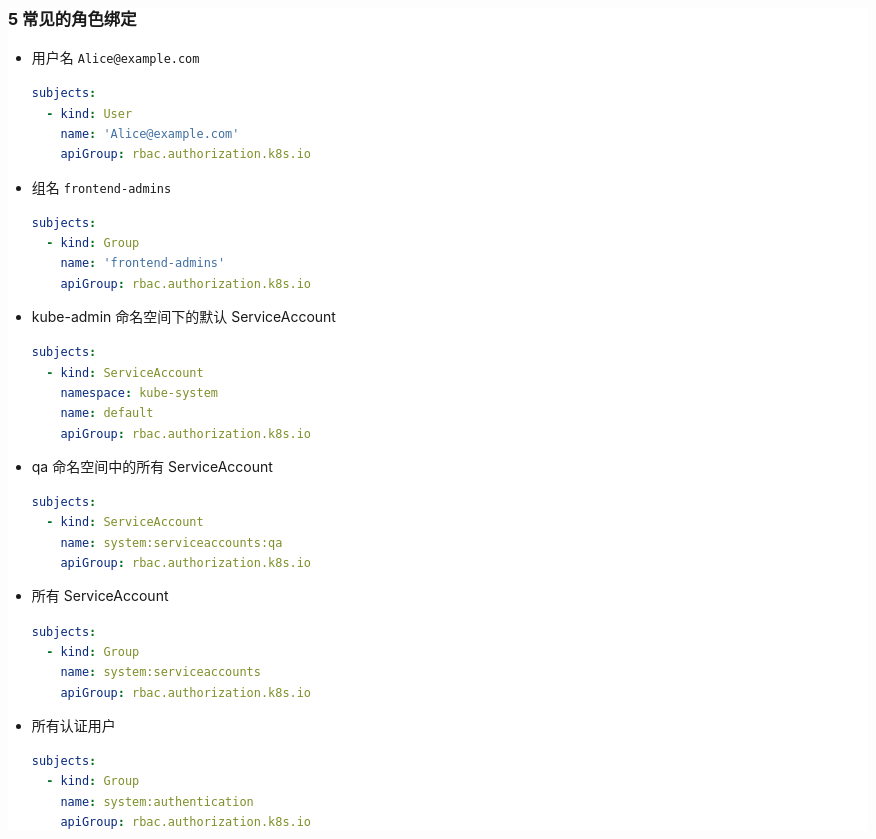 ### 5 常见的角色绑定

-   用户名 `Alice@example.com`

    ```yaml
    subjects:
      - kind: User
        name: 'Alice@example.com'
        apiGroup: rbac.authorization.k8s.io
    ```

-   组名 `frontend-admins`

    ```yaml
    subjects:
      - kind: Group
        name: 'frontend-admins'
        apiGroup: rbac.authorization.k8s.io
    ```

-   kube-admin 命名空间下的默认 ServiceAccount

    ```yaml
    subjects:
      - kind: ServiceAccount
        namespace: kube-system
        name: default
        apiGroup: rbac.authorization.k8s.io
    ```

-   qa 命名空间中的所有 ServiceAccount

    ```yaml
    subjects:
      - kind: ServiceAccount
        name: system:serviceaccounts:qa
        apiGroup: rbac.authorization.k8s.io
    ```

-   所有 ServiceAccount

    ```yaml
    subjects:
      - kind: Group
        name: system:serviceaccounts
        apiGroup: rbac.authorization.k8s.io
    ```

-   所有认证用户

    ```yaml
    subjects:
      - kind: Group
        name: system:authentication
        apiGroup: rbac.authorization.k8s.io
    ```
